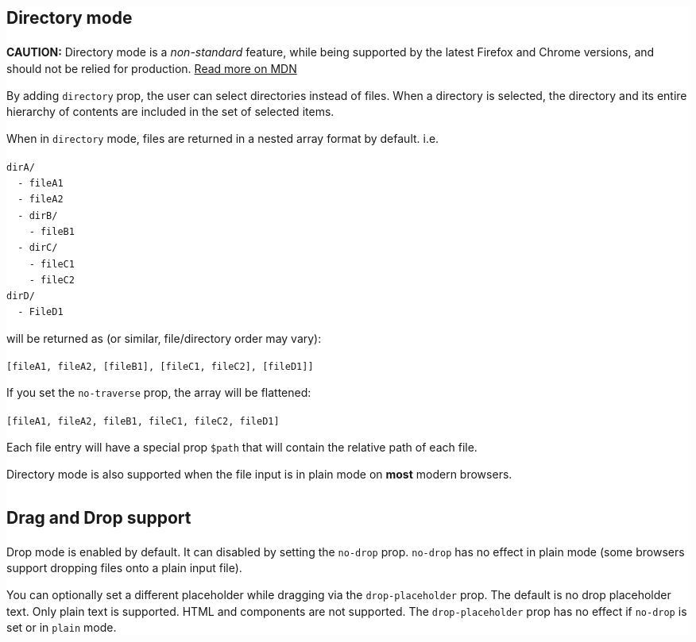 ## Directory mode

<div class="alert alert-warning mb-3">
  <p class="mb-0">
    <strong>CAUTION:</strong> Directory mode is a <em>non-standard</em> feature, while being supported
    by the latest Firefox and Chrome versions, and should not be relied for production.
    <a
      class="alert-link"
      href="https://developer.mozilla.org/en-US/docs/Web/API/HTMLInputElement/webkitdirectory"
    >
      Read more on MDN
    </a>
  </p>
</div>

By adding `directory` prop, the user can select directories instead of files. When a directory is
selected, the directory and its entire hierarchy of contents are included in the set of selected
items.

When in `directory` mode, files are returned in a nested array format by default. i.e.

```
dirA/
  - fileA1
  - fileA2
  - dirB/
    - fileB1
  - dirC/
    - fileC1
    - fileC2
dirD/
  - FileD1
```

will be returned as (or similar, file/directory order may vary):

```
[fileA1, fileA2, [fileB1], [fileC1, fileC2], [fileD1]]
```

If you set the `no-traverse` prop, the array will be flattened:

```
[fileA1, fileA2, fileB1, fileC1, fileC2, fileD1]
```

Each file entry will have a special prop `$path` that will contain the relative path of each file.

Directory mode is also supported when the file input is in plain mode on **most** modern browsers.

## Drag and Drop support

Drop mode is enabled by default. It can disabled by setting the `no-drop` prop. `no-drop` has no
effect in plain mode (some browsers support dropping files onto a plain input file).

You can optionally set a different placeholder while dragging via the `drop-placeholder` prop. The
default is no drop placeholder text. Only plain text is supported. HTML and components are not
supported. The `drop-placeholder` prop has no effect if `no-drop` is set or in `plain` mode.
